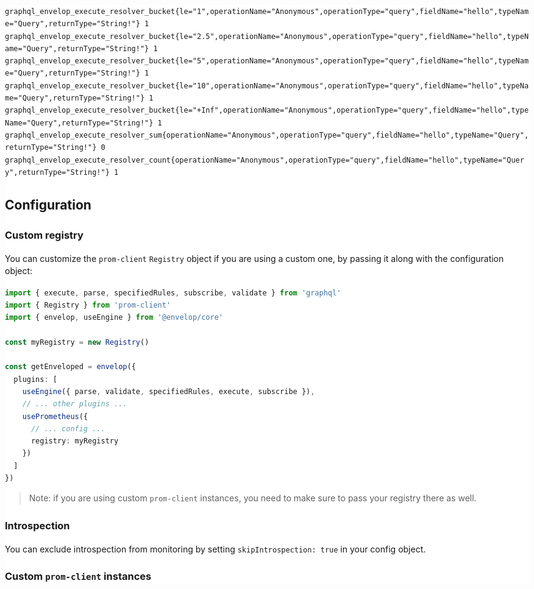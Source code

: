 ```text
graphql_envelop_execute_resolver_bucket{le="1",operationName="Anonymous",operationType="query",fieldName="hello",typeName="Query",returnType="String!"} 1
graphql_envelop_execute_resolver_bucket{le="2.5",operationName="Anonymous",operationType="query",fieldName="hello",typeName="Query",returnType="String!"} 1
graphql_envelop_execute_resolver_bucket{le="5",operationName="Anonymous",operationType="query",fieldName="hello",typeName="Query",returnType="String!"} 1
graphql_envelop_execute_resolver_bucket{le="10",operationName="Anonymous",operationType="query",fieldName="hello",typeName="Query",returnType="String!"} 1
graphql_envelop_execute_resolver_bucket{le="+Inf",operationName="Anonymous",operationType="query",fieldName="hello",typeName="Query",returnType="String!"} 1
graphql_envelop_execute_resolver_sum{operationName="Anonymous",operationType="query",fieldName="hello",typeName="Query",returnType="String!"} 0
graphql_envelop_execute_resolver_count{operationName="Anonymous",operationType="query",fieldName="hello",typeName="Query",returnType="String!"} 1
```

## Configuration

### Custom registry

You can customize the `prom-client` `Registry` object if you are using a custom one, by passing it
along with the configuration object:

```ts
import { execute, parse, specifiedRules, subscribe, validate } from 'graphql'
import { Registry } from 'prom-client'
import { envelop, useEngine } from '@envelop/core'

const myRegistry = new Registry()

const getEnveloped = envelop({
  plugins: [
    useEngine({ parse, validate, specifiedRules, execute, subscribe }),
    // ... other plugins ...
    usePrometheus({
      // ... config ...
      registry: myRegistry
    })
  ]
})
```

> Note: if you are using custom `prom-client` instances, you need to make sure to pass your registry
> there as well.

### Introspection

You can exclude introspection from monitoring by setting `skipIntrospection: true` in your config
object.

### Custom `prom-client` instances
